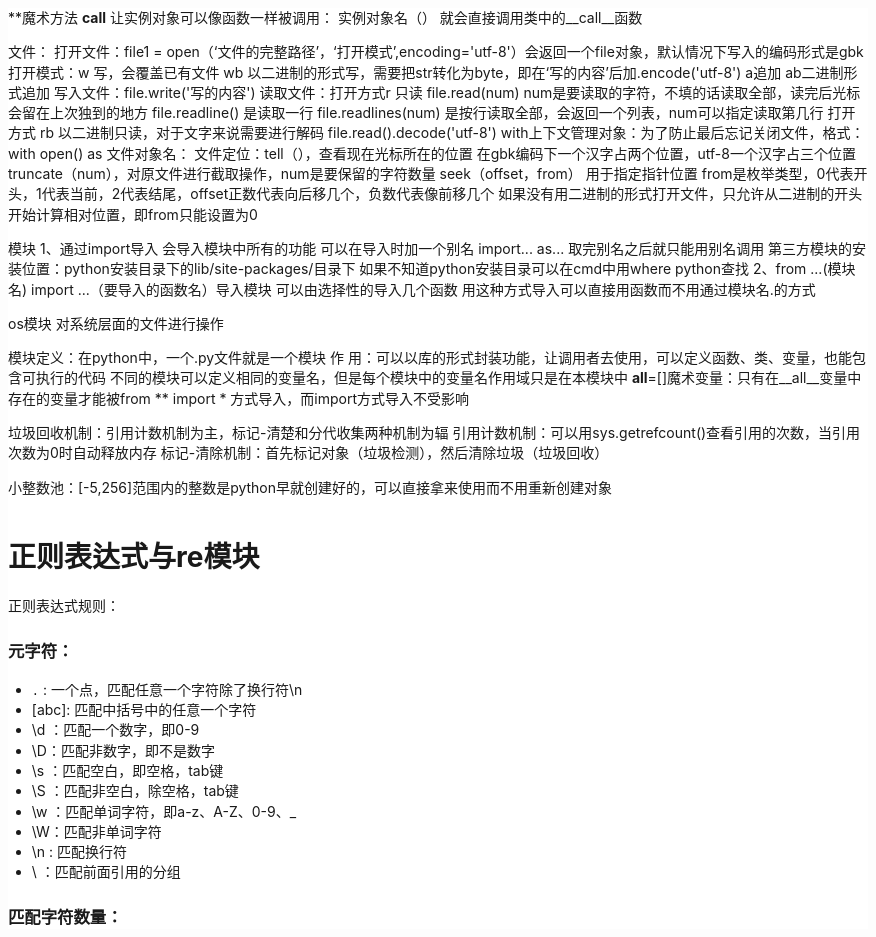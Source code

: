 **魔术方法 __call__ 让实例对象可以像函数一样被调用： 实例对象名（）  就会直接调用类中的__call__函数

文件：
打开文件：file1 = open（‘文件的完整路径’，‘打开模式’,encoding='utf-8'）会返回一个file对象，默认情况下写入的编码形式是gbk
	打开模式：w 写，会覆盖已有文件   wb 以二进制的形式写，需要把str转化为byte，即在‘写的内容’后加.encode('utf-8')    a追加  ab二进制形式追加
写入文件：file.write('写的内容')
读取文件：打开方式r  只读
	file.read(num) num是要读取的字符，不填的话读取全部，读完后光标会留在上次独到的地方
	file.readline() 是读取一行
	file.readlines(num) 是按行读取全部，会返回一个列表，num可以指定读取第几行
	打开方式 rb 以二进制只读，对于文字来说需要进行解码
	file.read().decode('utf-8')
with上下文管理对象：为了防止最后忘记关闭文件，格式：with open() as 文件对象名：
文件定位：tell（），查看现在光标所在的位置 在gbk编码下一个汉字占两个位置，utf-8一个汉字占三个位置
	truncate（num），对原文件进行截取操作，num是要保留的字符数量
	seek（offset，from） 用于指定指针位置 from是枚举类型，0代表开头，1代表当前，2代表结尾，offset正数代表向后移几个，负数代表像前移几个
	如果没有用二进制的形式打开文件，只允许从二进制的开头开始计算相对位置，即from只能设置为0

模块
1、通过import导入   会导入模块中所有的功能   可以在导入时加一个别名  import... as... 取完别名之后就只能用别名调用
第三方模块的安装位置：python安装目录下的lib/site-packages/目录下   如果不知道python安装目录可以在cmd中用where python查找
2、from ...(模块名) import ...（要导入的函数名）导入模块  可以由选择性的导入几个函数    用这种方式导入可以直接用函数而不用通过模块名.的方式

os模块 对系统层面的文件进行操作

模块定义：在python中，一个.py文件就是一个模块
作       用：可以以库的形式封装功能，让调用者去使用，可以定义函数、类、变量，也能包含可执行的代码
	不同的模块可以定义相同的变量名，但是每个模块中的变量名作用域只是在本模块中
__all__=[]魔术变量：只有在__all__变量中存在的变量才能被from ** import * 方式导入，而import方式导入不受影响

垃圾回收机制：引用计数机制为主，标记-清楚和分代收集两种机制为辐
引用计数机制：可以用sys.getrefcount()查看引用的次数，当引用次数为0时自动释放内存
标记-清除机制：首先标记对象（垃圾检测），然后清除垃圾（垃圾回收）

小整数池：[-5,256]范围内的整数是python早就创建好的，可以直接拿来使用而不用重新创建对象

# 正则表达式与re模块

正则表达式规则：

### 元字符：

- `.` : 一个点，匹配任意一个字符除了换行符\n
- \[abc]:  匹配中括号中的任意一个字符
- \d ：匹配一个数字，即0-9
- \D：匹配非数字，即不是数字
- \s ：匹配空白，即空格，tab键
- \S ：匹配非空白，除空格，tab键
- \w ：匹配单词字符，即a-z、A-Z、0-9、_
- \W：匹配非单词字符
- \n :  匹配换行符
- \   ：匹配前面引用的分组

### 匹配字符数量：
